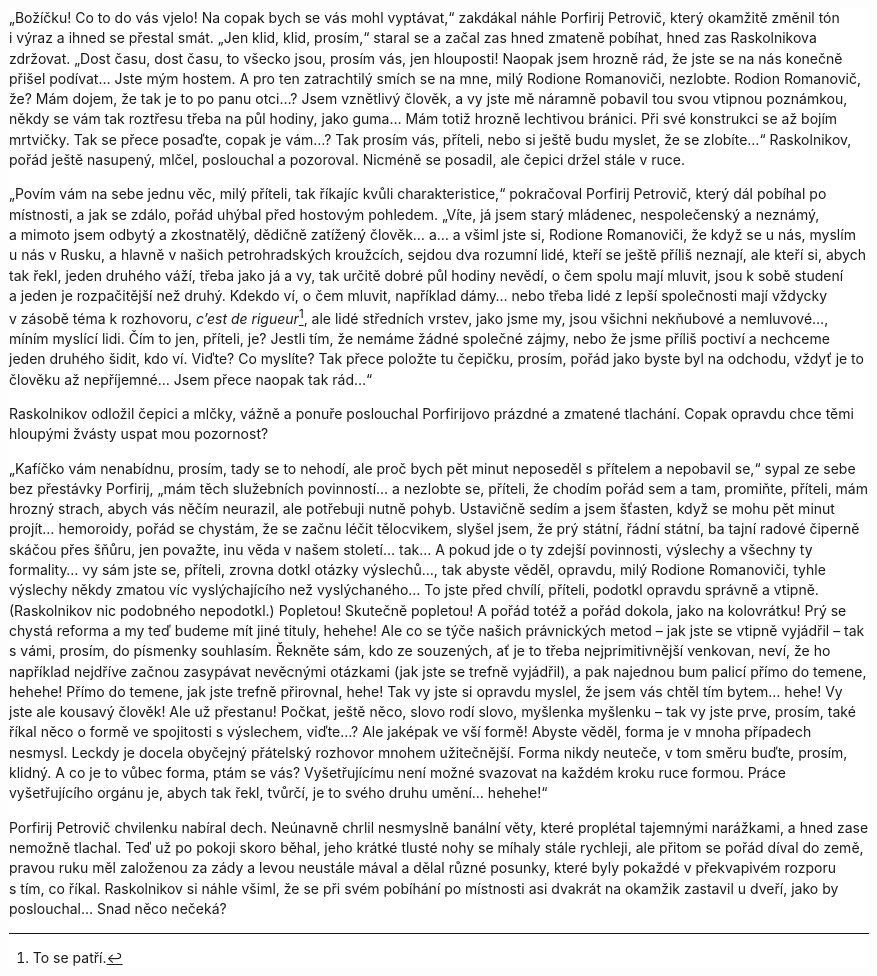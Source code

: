 „Božíčku! Co to do vás vjelo! Na copak bych se vás mohl vyptávat,“ zakdákal náhle Porfirij Petrovič, který okamžitě změnil tón i výraz a ihned se přestal smát. „Jen klid, klid, prosím,“ staral se a začal zas hned zmateně pobíhat, hned zas Raskolnikova zdržovat. „Dost času, dost času, to všecko jsou, prosím vás, jen hlouposti! Naopak jsem hrozně rád, že jste se na nás konečně přišel podívat… Jste mým hostem. A pro ten zatrachtilý smích se na mne, milý Rodione Romanoviči, nezlobte. Rodion Romanovič, že? Mám dojem, že tak je to po panu otci…? Jsem vznětlivý člověk, a vy jste mě náramně pobavil tou svou vtipnou poznámkou, někdy se vám tak roztřesu třeba na půl hodiny, jako guma… Mám totiž hrozně lechtivou bránici. Při své konstrukci se až bojím mrtvičky. Tak se přece posaďte, copak je vám…? Tak prosím vás, příteli, nebo si ještě budu myslet, že se zlobíte…“ Raskolnikov, pořád ještě nasupený, mlčel, poslouchal a pozoroval. Nicméně se posadil, ale čepici držel stále v ruce.

„Povím vám na sebe jednu věc, milý příteli, tak říkajíc kvůli charakteristice,“ pokračoval Porfirij Petrovič, který dál pobíhal po místnosti, a jak se zdálo, pořád uhýbal před hostovým pohledem. „Víte, já jsem starý mládenec, nespolečenský a neznámý, a mimoto jsem odbytý a zkostnatělý, dědičně zatížený člověk… a… a všiml jste si, Rodione Romanoviči, že když se u nás, myslím u nás v Rusku, a hlavně v našich petrohradských kroužcích, sejdou dva rozumní lidé, kteří se ještě příliš neznají, ale kteří si, abych tak řekl, jeden druhého váží, třeba jako já a vy, tak určitě dobré půl hodiny nevědí, o čem spolu mají mluvit, jsou k sobě studení a jeden je rozpačitější než druhý. Kdekdo ví, o čem mluvit, například dámy… nebo třeba lidé z lepší společnosti mají vždycky v zásobě téma k rozhovoru, _c’est de rigueur_[^11], ale lidé středních vrstev, jako jsme my, jsou všichni nekňubové a nemluvové…, míním myslící lidi. Čím to jen, příteli, je? Jestli tím, že nemáme žádné společné zájmy, nebo že jsme příliš poctiví a nechceme jeden druhého šidit, kdo ví. Viďte? Co myslíte? Tak přece položte tu čepičku, prosím, pořád jako byste byl na odchodu, vždyť je to člověku až nepříjemné… Jsem přece naopak tak rád…“

Raskolnikov odložil čepici a mlčky, vážně a ponuře poslouchal Porfirijovo prázdné a zmatené tlachání. Copak opravdu chce těmi hloupými žvásty uspat mou pozornost?

„Kafíčko vám nenabídnu, prosím, tady se to nehodí, ale proč bych pět minut neposeděl s přítelem a nepobavil se,“ sypal ze sebe bez přestávky Porfirij, „mám těch služebních povinností… a nezlobte se, příteli, že chodím pořád sem a tam, promiňte, příteli, mám hrozný strach, abych vás něčím neurazil, ale potřebuji nutně pohyb. Ustavičně sedím a jsem šťasten, když se mohu pět minut projít… hemoroidy, pořád se chystám, že se začnu léčit tělocvikem, slyšel jsem, že prý státní, řádní státní, ba tajní radové čiperně skáčou přes šňůru, jen považte, inu věda v našem století… tak… A pokud jde o ty zdejší povinnosti, výslechy a všechny ty formality… vy sám jste se, příteli, zrovna dotkl otázky výslechů…, tak abyste věděl, opravdu, milý Rodione Romanoviči, tyhle výslechy někdy zmatou víc vyslýchajícího než vyslýchaného… To jste před chvílí, příteli, podotkl opravdu správně a vtipně. (Raskolnikov nic podobného nepodotkl.) Popletou! Skutečně popletou! A pořád totéž a pořád dokola, jako na kolovrátku! Prý se chystá reforma a my teď budeme mít jiné tituly, hehehe! Ale co se týče našich právnických metod – jak jste se vtipně vyjádřil – tak s vámi, prosím, do písmenky souhlasím. Řekněte sám, kdo ze souzených, ať je to třeba nejprimitivnější venkovan, neví, že ho například nejdříve začnou zasypávat nevěcnými otázkami (jak jste se trefně vyjádřil), a pak najednou bum palicí přímo do temene, hehehe! Přímo do temene, jak jste trefně přirovnal, hehe! Tak vy jste si opravdu myslel, že jsem vás chtěl tím bytem… hehe! Vy jste ale kousavý člověk! Ale už přestanu! Počkat, ještě něco, slovo rodí slovo, myšlenka myšlenku – tak vy jste prve, prosím, také říkal něco o formě ve spojitosti s výslechem, viďte…? Ale jaképak ve vší formě! Abyste věděl, forma je v mnoha případech nesmysl. Leckdy je docela obyčejný přátelský rozhovor mnohem užitečnější. Forma nikdy neuteče, v tom směru buďte, prosím, klidný. A co je to vůbec forma, ptám se vás? Vyšetřujícímu není možné svazovat na každém kroku ruce formou. Práce vyšetřujícího orgánu je, abych tak řekl, tvůrčí, je to svého druhu umění… hehehe!“

Porfirij Petrovič chvilenku nabíral dech. Neúnavně chrlil nesmyslně banální věty, které proplétal tajemnými narážkami, a hned zase nemožně tlachal. Teď už po pokoji skoro běhal, jeho krátké tlusté nohy se míhaly stále rychleji, ale přitom se pořád díval do země, pravou ruku měl založenou za zády a levou neustále mával a dělal různé posunky, které byly pokaždé v překvapivém rozporu s tím, co říkal. Raskolnikov si náhle všiml, že se při svém pobíhání po místnosti asi dvakrát na okamžik zastavil u dveří, jako by poslouchal… Snad něco nečeká?


[^10]: Docela krátce.
[^11]: To se patří.
